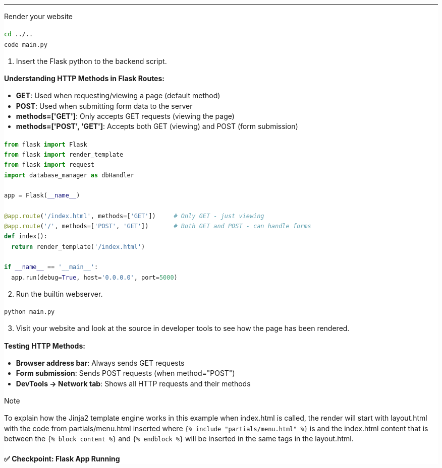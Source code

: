 <HR

### Render your website

```bash
cd ../..
code main.py
```

1. Insert the Flask python to the backend script.

**Understanding HTTP Methods in Flask Routes:**

- **GET**: Used when requesting/viewing a page (default method)
- **POST**: Used when submitting form data to the server
- **methods=['GET']**: Only accepts GET requests (viewing the page)
- **methods=['POST', 'GET']**: Accepts both GET (viewing) and POST (form submission)

```python
from flask import Flask
from flask import render_template
from flask import request
import database_manager as dbHandler

app = Flask(__name__)

@app.route('/index.html', methods=['GET'])     # Only GET - just viewing
@app.route('/', methods=['POST', 'GET'])       # Both GET and POST - can handle forms
def index():
  return render_template('/index.html')

if __name__ == '__main__':
  app.run(debug=True, host='0.0.0.0', port=5000)
```

2. Run the builtin webserver.

```bash
python main.py
```

3. Visit your website and look at the source in developer tools to see how the page has been rendered.

**Testing HTTP Methods:**

- **Browser address bar**: Always sends GET requests
- **Form submission**: Sends POST requests (when method="POST")
- **DevTools → Network tab**: Shows all HTTP requests and their methods

> [!Note]
> To explain how the Jinja2 template engine works in this example when index.html is called, the render will start with layout.html with the code from partials/menu.html inserted where `{% include "partials/menu.html" %}` is and the index.html content that is between the `{% block content %}` and `{% endblock %}` will be inserted in the same tags in the layout.html.

#### ✅ Checkpoint: Flask App Running
